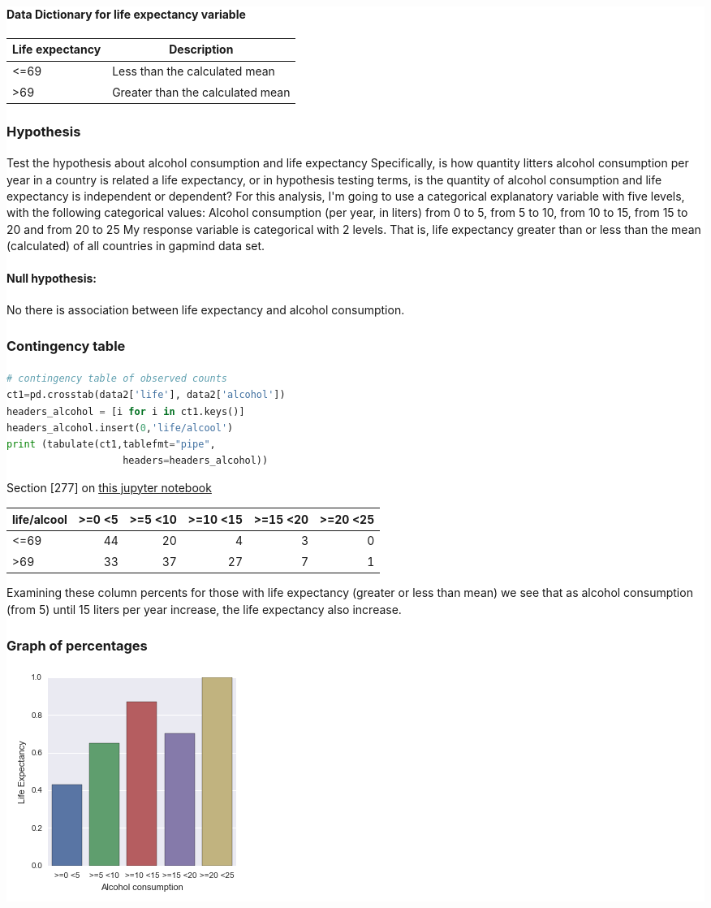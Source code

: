 
#### <a name = "life_dictionary"></a>Data Dictionary for life expectancy variable

| Life expectancy | Description
|-----------------|------------------------------
| <=69            | Less than the calculated mean
| >69             | Greater than the calculated mean


###  <a name = "hypothesis"></a>Hypothesis
Test the hypothesis about alcohol consumption and life expectancy Specifically, is how quantity litters alcohol consumption per year in a country is related a life expectancy, or in hypothesis testing terms, is the quantity of alcohol consumption and life expectancy is independent or dependent? For this analysis, I'm going to use a categorical explanatory variable with five levels, with the following categorical values: Alcohol consumption (per year, in liters) from 0 to 5, from 5 to 10, from 10 to 15, from 15 to 20 and from 20 to 25
My response variable is categorical with 2 levels. That is, life expectancy greater than or less than the mean (calculated) of all countries in gapmind data set.

####  <a name = "nullh"></a>Null hypothesis:

No there is association between life expectancy and alcohol consumption.

###  <a name = "contingency1"></a>Contingency table

```python
# contingency table of observed counts
ct1=pd.crosstab(data2['life'], data2['alcohol'])
headers_alcohol = [i for i in ct1.keys()]
headers_alcohol.insert(0,'life/alcool')
print (tabulate(ct1,tablefmt="pipe",
                    headers=headers_alcohol))
```
Section [277] on [this jupyter notebook](https://github.com/Sidon/Sidon.github.io/blob/master/_posts/tools-submitw2.ipynb)

| life/alcool   |   >=0 <5 |   >=5 <10 |   >=10 <15 |   >=15 <20 |   >=20 <25 |
|:--------------|---------:|----------:|-----------:|-----------:|-----------:|
| <=69          |       44 |        20 |          4 |          3 |          0 |
| >69           |       33 |        37 |         27 |          7 |          1 |

Examining these column percents for those with life expectancy (greater or less than mean) we see that as alcohol consumption (from 5) until 15 liters per year increase, the life expectancy also increase.

###  <a name = "graph1"></a>Graph of percentages

![percentages](/images/percentage1.png)
